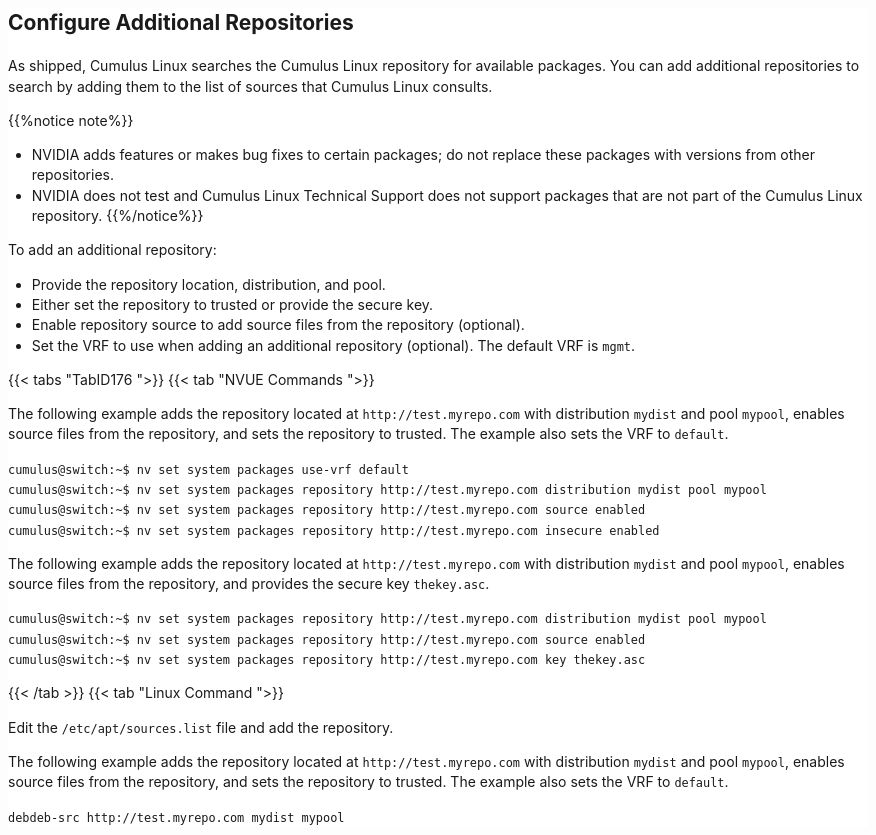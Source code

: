 ## Configure Additional Repositories

As shipped, Cumulus Linux searches the Cumulus Linux repository for available packages. You can add additional repositories to search by adding them to the list of sources that Cumulus Linux consults.

{{%notice note%}}
- NVIDIA adds features or makes bug fixes to certain packages; do not replace these packages with versions from other repositories.
- NVIDIA does not test and Cumulus Linux Technical Support does not support packages that are not part of the Cumulus Linux repository.
{{%/notice%}}

To add an additional repository:
- Provide the repository location, distribution, and pool.
- Either set the repository to trusted or provide the secure key.
- Enable repository source to add source files from the repository (optional).
- Set the VRF to use when adding an additional repository (optional). The default VRF is `mgmt`.

{{< tabs "TabID176 ">}}
{{< tab "NVUE Commands ">}}

The following example adds the repository located at `http://test.myrepo.com` with distribution `mydist` and pool `mypool`, enables source files from the repository, and sets the repository to trusted. The example also sets the VRF to `default`.

```
cumulus@switch:~$ nv set system packages use-vrf default
cumulus@switch:~$ nv set system packages repository http://test.myrepo.com distribution mydist pool mypool 
cumulus@switch:~$ nv set system packages repository http://test.myrepo.com source enabled
cumulus@switch:~$ nv set system packages repository http://test.myrepo.com insecure enabled
```

The following example adds the repository located at `http://test.myrepo.com` with distribution `mydist` and pool `mypool`, enables source files from the repository, and provides the secure key `thekey.asc`.

```
cumulus@switch:~$ nv set system packages repository http://test.myrepo.com distribution mydist pool mypool
cumulus@switch:~$ nv set system packages repository http://test.myrepo.com source enabled
cumulus@switch:~$ nv set system packages repository http://test.myrepo.com key thekey.asc 
```

{{< /tab >}}
{{< tab "Linux Command ">}}

Edit the `/etc/apt/sources.list` file and add the repository.

The following example adds the repository located at `http://test.myrepo.com` with distribution `mydist` and pool `mypool`, enables source files from the repository, and sets the repository to trusted. The example also sets the VRF to `default`.

```
debdeb-src http://test.myrepo.com mydist mypool 
```

